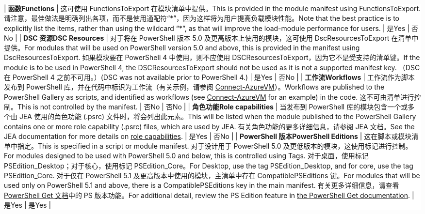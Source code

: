 | <span data-ttu-id="cc2a9-177">**函数**</span><span class="sxs-lookup"><span data-stu-id="cc2a9-177">**Functions**</span></span> | <span data-ttu-id="cc2a9-178">这可使用 FunctionsToExport 在模块清单中提供。</span><span class="sxs-lookup"><span data-stu-id="cc2a9-178">This is provided in the module manifest using FunctionsToExport.</span></span> <span data-ttu-id="cc2a9-179">请注意，最佳做法是明确列出各项，而不是使用通配符“\*”，因为这样将为用户提高负载模块性能。</span><span class="sxs-lookup"><span data-stu-id="cc2a9-179">Note that the best practice is to explicitly list the items, rather than using the wildcard “\*”, as that will improve the load-module performance for users.</span></span> | <span data-ttu-id="cc2a9-180">是</span><span class="sxs-lookup"><span data-stu-id="cc2a9-180">Yes</span></span> | <span data-ttu-id="cc2a9-181">否</span><span class="sxs-lookup"><span data-stu-id="cc2a9-181">No</span></span> |
| <span data-ttu-id="cc2a9-182">**DSC 资源**</span><span class="sxs-lookup"><span data-stu-id="cc2a9-182">**DSC Resources**</span></span> | <span data-ttu-id="cc2a9-183">对于将在 PowerShell 版本 5.0 及更高版本上使用的模块，这可使用 DscResourcesToExport 在清单中提供。</span><span class="sxs-lookup"><span data-stu-id="cc2a9-183">For modules that will be used on PowerShell version 5.0 and above, this is provided in the manifest using DscResourcesToExport.</span></span> <span data-ttu-id="cc2a9-184">如果模块要在 PowerShell 4 中使用，则不应使用 DSCResourcesToExport，因为它不是受支持的清单键。</span><span class="sxs-lookup"><span data-stu-id="cc2a9-184">If the module is to be used in PowerShell 4, the DSCResourcesToExport should not be used as it is not a supported manifest key.</span></span> <span data-ttu-id="cc2a9-185">（DSC 在 PowerShell 4 之前不可用。）</span><span class="sxs-lookup"><span data-stu-id="cc2a9-185">(DSC was not available prior to PowerShell 4.)</span></span> | <span data-ttu-id="cc2a9-186">是</span><span class="sxs-lookup"><span data-stu-id="cc2a9-186">Yes</span></span> | <span data-ttu-id="cc2a9-187">否</span><span class="sxs-lookup"><span data-stu-id="cc2a9-187">No</span></span> |
| <span data-ttu-id="cc2a9-188">**工作流**</span><span class="sxs-lookup"><span data-stu-id="cc2a9-188">**Workflows**</span></span> | <span data-ttu-id="cc2a9-189">工作流作为脚本发布到 PowerShell 库，并在代码中标识为工作流（有关示例，请参阅 [Connect-AzureVM](https://www.powershellgallery.com/packages/Connect-AzureVM/1.0/Content/Connect-AzureVM.ps1)）。</span><span class="sxs-lookup"><span data-stu-id="cc2a9-189">Workflows are published to the PowerShell Gallery as scripts, and identified as workflows (see [Connect-AzureVM](https://www.powershellgallery.com/packages/Connect-AzureVM/1.0/Content/Connect-AzureVM.ps1) for an example) in the code.</span></span> <span data-ttu-id="cc2a9-190">这不可由清单进行控制。</span><span class="sxs-lookup"><span data-stu-id="cc2a9-190">This is not controlled by the manifest.</span></span> | <span data-ttu-id="cc2a9-191">否</span><span class="sxs-lookup"><span data-stu-id="cc2a9-191">No</span></span> | <span data-ttu-id="cc2a9-192">否</span><span class="sxs-lookup"><span data-stu-id="cc2a9-192">No</span></span> |
| <span data-ttu-id="cc2a9-193">**角色功能**</span><span class="sxs-lookup"><span data-stu-id="cc2a9-193">**Role capabilities**</span></span> | <span data-ttu-id="cc2a9-194">当发布到 PowerShell 库的模块包含一个或多个由 JEA 使用的角色功能 (.psrc) 文件时，将会列出此元素。</span><span class="sxs-lookup"><span data-stu-id="cc2a9-194">This will be listed when the module published to the PowerShell Gallery contains one or more role capability (.psrc) files, which are used by JEA.</span></span> <span data-ttu-id="cc2a9-195">有关[角色功能](/powershell/jea/role-capabilities)的更多详细信息，请参阅 JEA 文档。</span><span class="sxs-lookup"><span data-stu-id="cc2a9-195">See the JEA documentation for more details on [role capabilities](/powershell/jea/role-capabilities).</span></span> | <span data-ttu-id="cc2a9-196">是</span><span class="sxs-lookup"><span data-stu-id="cc2a9-196">Yes</span></span> | <span data-ttu-id="cc2a9-197">否</span><span class="sxs-lookup"><span data-stu-id="cc2a9-197">No</span></span> |
| <span data-ttu-id="cc2a9-198">**PowerShell 版本**</span><span class="sxs-lookup"><span data-stu-id="cc2a9-198">**PowerShell Editions**</span></span> | <span data-ttu-id="cc2a9-199">这在脚本或模块清单中指定。</span><span class="sxs-lookup"><span data-stu-id="cc2a9-199">This is specified in a script or module manifest.</span></span> <span data-ttu-id="cc2a9-200">对于设计用于 PowerShell 5.0 及更低版本的模块，这使用标记进行控制。</span><span class="sxs-lookup"><span data-stu-id="cc2a9-200">For modules designed to be used with PowerShell 5.0 and below, this is controlled using Tags.</span></span> <span data-ttu-id="cc2a9-201">对于桌面，使用标记 PSEdition_Desktop；对于核心，使用标记 PSEdition_Core。</span><span class="sxs-lookup"><span data-stu-id="cc2a9-201">For Desktop, use the tag PSEdition_Desktop, and for core, use the tag PSEdition_Core.</span></span> <span data-ttu-id="cc2a9-202">对于仅在 PowerShell 5.1 及更高版本中使用的模块，主清单中存在 CompatiblePSEditions 键。</span><span class="sxs-lookup"><span data-stu-id="cc2a9-202">For modules that will be used only on PowerShell 5.1 and above, there is a CompatiblePSEditions key in the main manifest.</span></span> <span data-ttu-id="cc2a9-203">有关更多详细信息，请查看 [PowerShell Get 文档](module-psedition-support.md)中的 PS 版本功能。</span><span class="sxs-lookup"><span data-stu-id="cc2a9-203">For additional detail, review the PS Edition feature in [the PowerShell Get documentation](module-psedition-support.md).</span></span> | <span data-ttu-id="cc2a9-204">是</span><span class="sxs-lookup"><span data-stu-id="cc2a9-204">Yes</span></span> | <span data-ttu-id="cc2a9-205">是</span><span class="sxs-lookup"><span data-stu-id="cc2a9-205">Yes</span></span> |